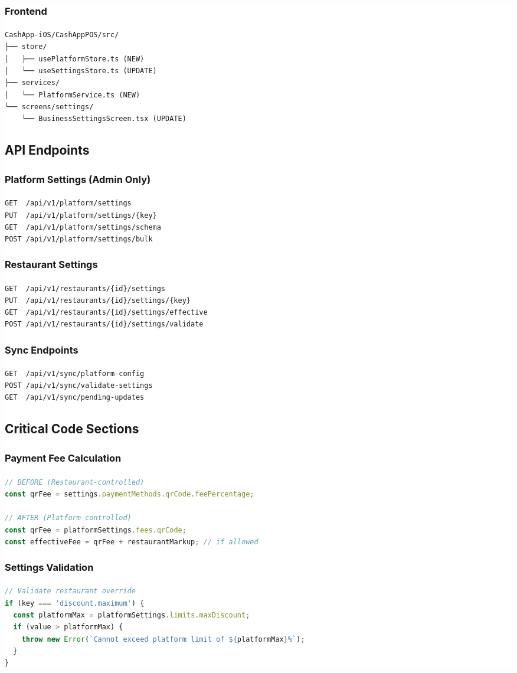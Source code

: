 ### Frontend
```
CashApp-iOS/CashAppPOS/src/
├── store/
│   ├── usePlatformStore.ts (NEW)
│   └── useSettingsStore.ts (UPDATE)
├── services/
│   └── PlatformService.ts (NEW)
└── screens/settings/
    └── BusinessSettingsScreen.tsx (UPDATE)
```

## API Endpoints

### Platform Settings (Admin Only)
```
GET  /api/v1/platform/settings
PUT  /api/v1/platform/settings/{key}
GET  /api/v1/platform/settings/schema
POST /api/v1/platform/settings/bulk
```

### Restaurant Settings
```
GET  /api/v1/restaurants/{id}/settings
PUT  /api/v1/restaurants/{id}/settings/{key}
GET  /api/v1/restaurants/{id}/settings/effective
POST /api/v1/restaurants/{id}/settings/validate
```

### Sync Endpoints
```
GET  /api/v1/sync/platform-config
POST /api/v1/sync/validate-settings
GET  /api/v1/sync/pending-updates
```

## Critical Code Sections

### Payment Fee Calculation
```typescript
// BEFORE (Restaurant-controlled)
const qrFee = settings.paymentMethods.qrCode.feePercentage;

// AFTER (Platform-controlled)
const qrFee = platformSettings.fees.qrCode;
const effectiveFee = qrFee + restaurantMarkup; // if allowed
```

### Settings Validation
```typescript
// Validate restaurant override
if (key === 'discount.maximum') {
  const platformMax = platformSettings.limits.maxDiscount;
  if (value > platformMax) {
    throw new Error(`Cannot exceed platform limit of ${platformMax}%`);
  }
}
```

